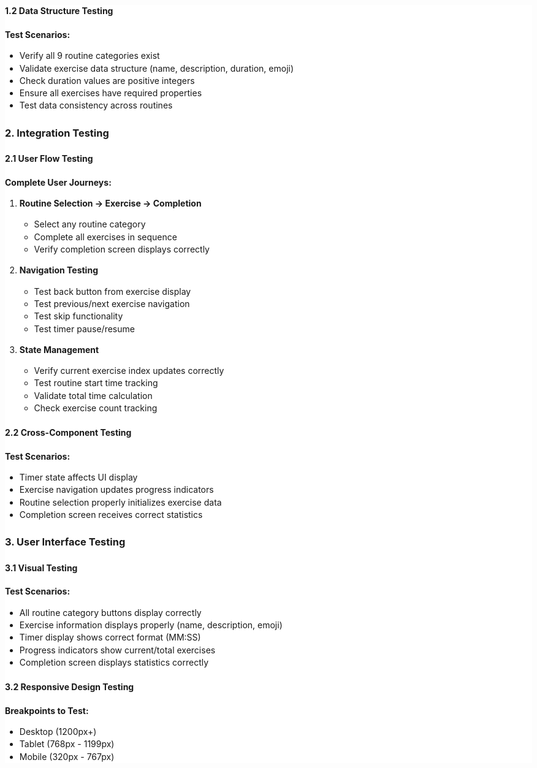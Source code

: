#### 1.2 Data Structure Testing
**Test Scenarios:**
- Verify all 9 routine categories exist
- Validate exercise data structure (name, description, duration, emoji)
- Check duration values are positive integers
- Ensure all exercises have required properties
- Test data consistency across routines

### 2. Integration Testing

#### 2.1 User Flow Testing
**Complete User Journeys:**
1. **Routine Selection → Exercise → Completion**
   - Select any routine category
   - Complete all exercises in sequence
   - Verify completion screen displays correctly

2. **Navigation Testing**
   - Test back button from exercise display
   - Test previous/next exercise navigation
   - Test skip functionality
   - Test timer pause/resume

3. **State Management**
   - Verify current exercise index updates correctly
   - Test routine start time tracking
   - Validate total time calculation
   - Check exercise count tracking

#### 2.2 Cross-Component Testing
**Test Scenarios:**
- Timer state affects UI display
- Exercise navigation updates progress indicators
- Routine selection properly initializes exercise data
- Completion screen receives correct statistics

### 3. User Interface Testing

#### 3.1 Visual Testing
**Test Scenarios:**
- All routine category buttons display correctly
- Exercise information displays properly (name, description, emoji)
- Timer display shows correct format (MM:SS)
- Progress indicators show current/total exercises
- Completion screen displays statistics correctly

#### 3.2 Responsive Design Testing
**Breakpoints to Test:**
- Desktop (1200px+)
- Tablet (768px - 1199px)
- Mobile (320px - 767px)
